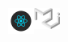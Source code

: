 <img align="left" alt="React" width="26px" src="./src/img/react.svg" />
<img align="left" alt="Material-ui" width="26px" src="./src/img/material-ui.svg" />
